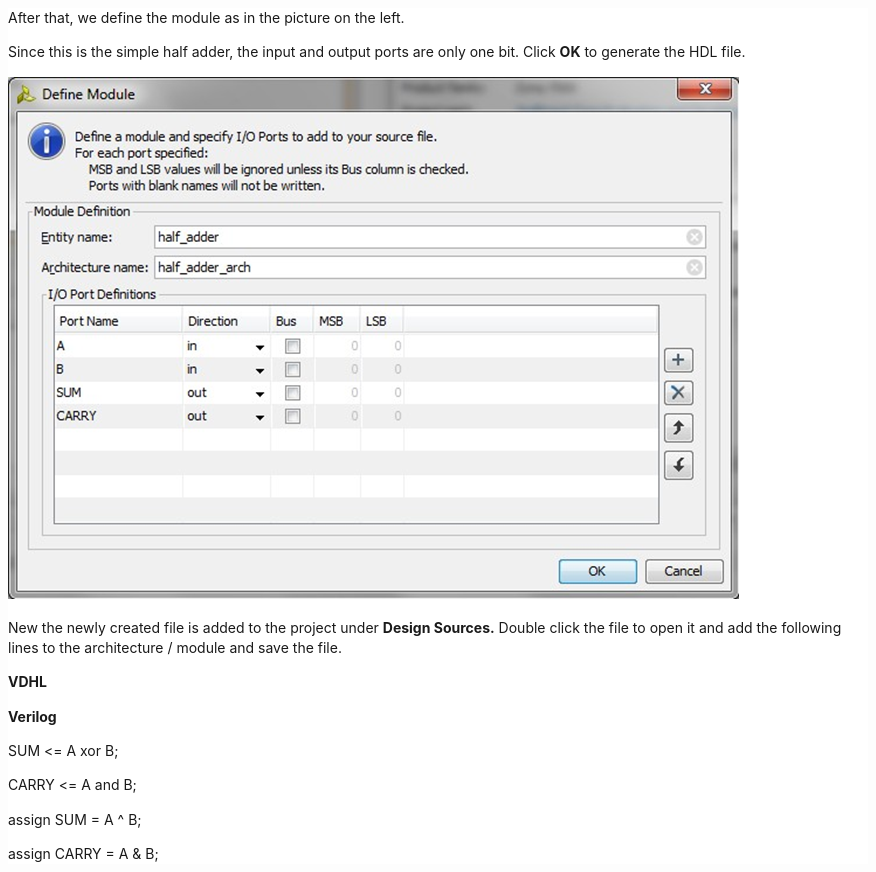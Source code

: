 
After that, we define the module as in the picture on the left.

Since this is the simple half adder, the input and output ports are only one bit. Click **OK** to generate the HDL file.

![image.png](Impl_Flow/image-4.png)


New the newly created file is added to the project under **Design Sources.** Double click the file to open it and add the following lines to the architecture / module and save the file.

**VDHL**

**Verilog**

SUM <= A xor B;

CARRY <= A and B;

assign SUM = A ^ B;

assign CARRY = A & B;

